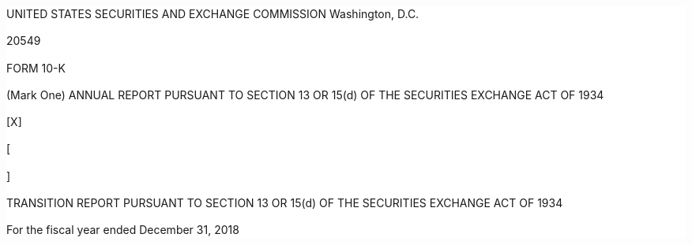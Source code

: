 UNITED
STATES
SECURITIES
AND
EXCHANGE
COMMISSION
Washington,
D.C.

20549

FORM
10-K

(Mark One)
ANNUAL
REPORT
PURSUANT
TO
SECTION
13
OR
15(d)
OF
THE
SECURITIES
EXCHANGE
ACT
OF
1934

[X]

[

]

TRANSITION
REPORT
PURSUANT
TO
SECTION
13
OR
15(d)
OF
THE
SECURITIES
EXCHANGE
ACT
OF
1934

For
the
fiscal
year
ended
December
31,
2018
